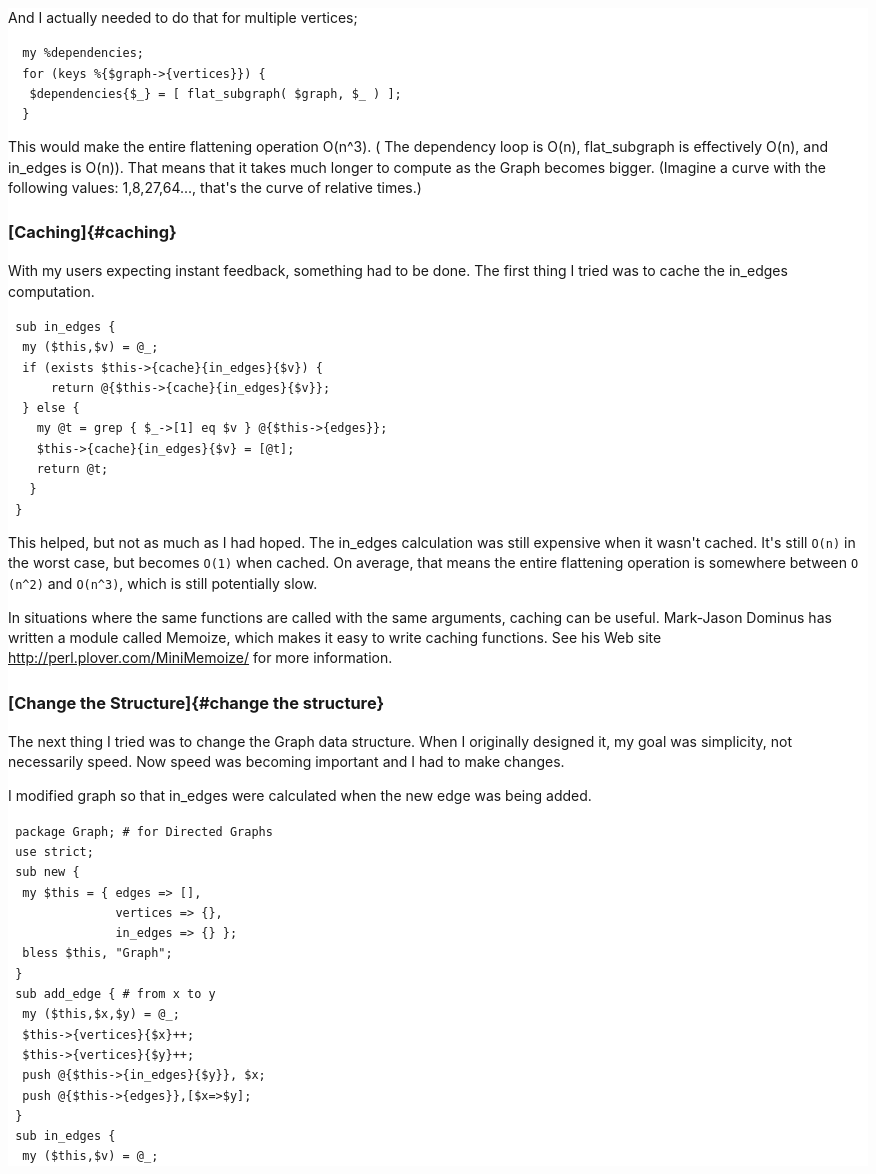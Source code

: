 And I actually needed to do that for multiple vertices;

      my %dependencies;
      for (keys %{$graph->{vertices}}) {
       $dependencies{$_} = [ flat_subgraph( $graph, $_ ) ];
      }

This would make the entire flattening operation O(n\^3). ( The
dependency loop is O(n), flat\_subgraph is effectively O(n), and
in\_edges is O(n)). That means that it takes much longer to compute as
the Graph becomes bigger. (Imagine a curve with the following values:
1,8,27,64..., that's the curve of relative times.)

### [Caching]{#caching}

With my users expecting instant feedback, something had to be done. The
first thing I tried was to cache the in\_edges computation.

     sub in_edges {
      my ($this,$v) = @_;
      if (exists $this->{cache}{in_edges}{$v}) {
          return @{$this->{cache}{in_edges}{$v}};
      } else {
        my @t = grep { $_->[1] eq $v } @{$this->{edges}};
        $this->{cache}{in_edges}{$v} = [@t];
        return @t;
       }
     }

This helped, but not as much as I had hoped. The in\_edges calculation
was still expensive when it wasn't cached. It's still `O(n)` in the
worst case, but becomes `O(1)` when cached. On average, that means the
entire flattening operation is somewhere between `O(n^2)` and `O(n^3)`,
which is still potentially slow.

In situations where the same functions are called with the same
arguments, caching can be useful. Mark-Jason Dominus has written a
module called Memoize, which makes it easy to write caching functions.
See his Web site <http://perl.plover.com/MiniMemoize/> for more
information.

### [Change the Structure]{#change the structure}

The next thing I tried was to change the Graph data structure. When I
originally designed it, my goal was simplicity, not necessarily speed.
Now speed was becoming important and I had to make changes.

I modified graph so that in\_edges were calculated when the new edge was
being added.

     package Graph; # for Directed Graphs
     use strict;
     sub new {
      my $this = { edges => [],
                   vertices => {},
                   in_edges => {} };
      bless $this, "Graph";
     }
     sub add_edge { # from x to y
      my ($this,$x,$y) = @_;
      $this->{vertices}{$x}++;
      $this->{vertices}{$y}++;
      push @{$this->{in_edges}{$y}}, $x;
      push @{$this->{edges}},[$x=>$y];
     }
     sub in_edges {
      my ($this,$v) = @_;